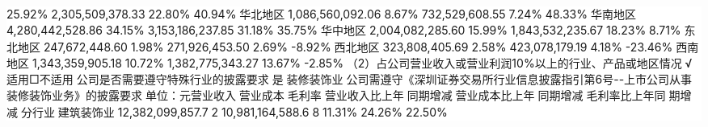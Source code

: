 25.92%
2,305,509,378.33
22.80%
40.94%
华北地区
1,086,560,092.06
8.67%
732,529,608.55
7.24%
48.33%
华南地区
4,280,442,528.86
34.15%
3,153,186,237.85
31.18%
35.75%
华中地区
2,004,082,285.60
15.99%
1,843,532,235.67
18.23%
8.71%
东北地区
247,672,448.60
1.98%
271,926,453.50
2.69%
-8.92%
西北地区
323,808,405.69
2.58%
423,078,179.19
4.18%
-23.46%
西南地区
1,343,359,905.18
10.72%
1,382,775,343.27
13.67%
-2.85%
（2）占公司营业收入或营业利润10%以上的行业、产品或地区情况
√适用□不适用
公司是否需要遵守特殊行业的披露要求
是
装修装饰业
公司需遵守《深圳证券交易所行业信息披露指引第6号--上市公司从事装修装饰业务》的披露要求
单位：元营业收入
营业成本
毛利率
营业收入比上年
同期增减
营业成本比上年
同期增减
毛利率比上年同
期增减
分行业
建筑装饰业
12,382,099,857.7
2
10,981,164,588.6
8
11.31%
24.26%
22.50%